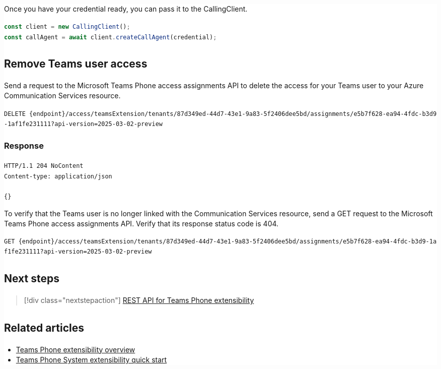 Once you have your credential ready, you can pass it to the CallingClient.

```javascript
const client = new CallingClient();
const callAgent = await client.createCallAgent(credential);
```

## Remove Teams user access

Send a request to the Microsoft Teams Phone access assignments API to delete the access for your Teams user to your Azure Communication Services resource.

```http
DELETE {endpoint}/access/teamsExtension/tenants/87d349ed-44d7-43e1-9a83-5f2406dee5bd/assignments/e5b7f628-ea94-4fdc-b3d9-1af1fe231111?api-version=2025-03-02-preview
```

### Response

```http
HTTP/1.1 204 NoContent
Content-type: application/json

{}
```

To verify that the Teams user is no longer linked with the Communication Services resource, send a GET request to the Microsoft Teams Phone access assignments API. Verify that its response status code is 404.

```http
GET {endpoint}/access/teamsExtension/tenants/87d349ed-44d7-43e1-9a83-5f2406dee5bd/assignments/e5b7f628-ea94-4fdc-b3d9-1af1fe231111?api-version=2025-03-02-preview
```

## Next steps
  
> [!div class="nextstepaction"]
> [REST API for Teams Phone extensibility](./teams-phone-extensiblity-rest-api.md)

## Related articles

- [Teams Phone extensibility overview](../../concepts/interop/tpe/teams-phone-extensibility-overview.md)
- [Teams Phone System extensibility quick start](./teams-phone-extensibility-quickstart.md)
